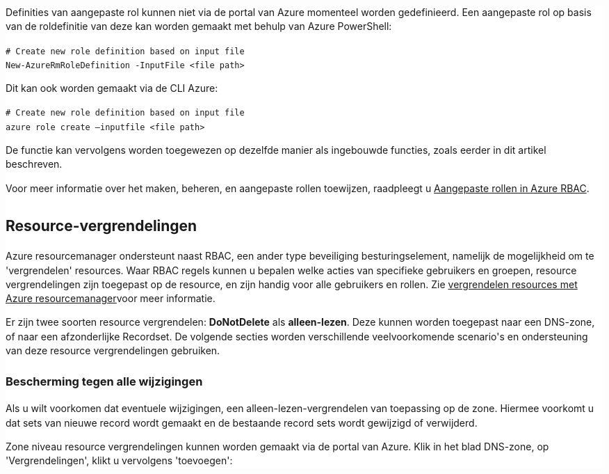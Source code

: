 Definities van aangepaste rol kunnen niet via de portal van Azure momenteel worden gedefinieerd. Een aangepaste rol op basis van de roldefinitie van deze kan worden gemaakt met behulp van Azure PowerShell:

    # Create new role definition based on input file
    New-AzureRmRoleDefinition -InputFile <file path>

Dit kan ook worden gemaakt via de CLI Azure:

    # Create new role definition based on input file
    azure role create –inputfile <file path>

De functie kan vervolgens worden toegewezen op dezelfde manier als ingebouwde functies, zoals eerder in dit artikel beschreven.

Voor meer informatie over het maken, beheren, en aangepaste rollen toewijzen, raadpleegt u [Aangepaste rollen in Azure RBAC](../active-directory/role-based-access-control-custom-roles.md).

## <a name="resource-locks"></a>Resource-vergrendelingen

Azure resourcemanager ondersteunt naast RBAC, een ander type beveiliging besturingselement, namelijk de mogelijkheid om te 'vergrendelen' resources. Waar RBAC regels kunnen u bepalen welke acties van specifieke gebruikers en groepen, resource vergrendelingen zijn toegepast op de resource, en zijn handig voor alle gebruikers en rollen. Zie [vergrendelen resources met Azure resourcemanager](../resource-group-lock-resources.md)voor meer informatie.

Er zijn twee soorten resource vergrendelen: **DoNotDelete** als **alleen-lezen**. Deze kunnen worden toegepast naar een DNS-zone, of naar een afzonderlijke Recordset.  De volgende secties worden verschillende veelvoorkomende scenario's en ondersteuning van deze resource vergrendelingen gebruiken.

### <a name="protecting-against-all-changes"></a>Bescherming tegen alle wijzigingen

Als u wilt voorkomen dat eventuele wijzigingen, een alleen-lezen-vergrendelen van toepassing op de zone.  Hiermee voorkomt u dat sets van nieuwe record wordt gemaakt en de bestaande record sets wordt gewijzigd of verwijderd.

Zone niveau resource vergrendelingen kunnen worden gemaakt via de portal van Azure.  Klik in het blad DNS-zone, op 'Vergrendelingen', klikt u vervolgens 'toevoegen':
